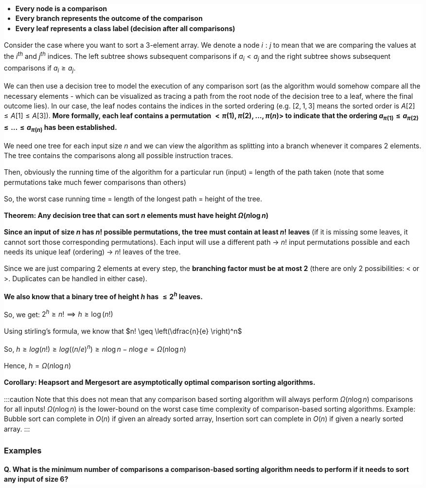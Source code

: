 - **Every node is a comparison**
- **Every branch represents the outcome of the comparison**
- **Every leaf represents a class label (decision after all comparisons)**

Consider the case where you want to sort a 3-element array. We denote a node $i:j$ to mean that we are comparing the values at the $i^{th}$ and $j^{th}$ indices. The left subtree shows subsequent comparisons if $a_i < a_j$ and the right subtree shows subsequent comparisons if $a_i \geq a_j$.

We can then use a decision tree to model the execution of any comparison sort (as the algorithm would somehow compare all the necessary elements - which can be visualized as tracing a path from the root node of the decision tree to a leaf, where the final outcome lies). In our case, the leaf nodes contains the indices in the sorted ordering (e.g. $[2, 1, 3]$ means the sorted order is $A[2] \leq A[1] \leq A[3]$). **More formally, each leaf contains a permutation $<\pi(1), \pi(2), \dots, \pi(n)>$ to indicate that the ordering $a_{\pi(1)} \leq a_{\pi(2)} \leq \dots \leq a_{\pi(n)}$ has been established.**

We need one tree for each input size $n$ and we can view the algorithm as splitting into a branch whenever it compares 2 elements. The tree contains the comparisons along all possible instruction traces.

Then, obviously the running time of the algorithm for a particular run (input) = length of the path taken (note that some permutations take much fewer comparisons than others)

So, the worst case running time = length of the longest path = height of the tree.

**Theorem: Any decision tree that can sort $n$ elements must have height $\Omega(n \log n)$**

**Since an input of size $n$ has $n!$ possible permutations, the tree must contain at least $n!$ leaves** (if it is missing some leaves, it cannot sort those corresponding permutations). Each input will use a different path → $n!$ input permutations possible and each needs its unique leaf (ordering) → $n!$ leaves of the tree.

Since we are just comparing 2 elements at every step, the **branching factor must be at most $2$** (there are only 2 possibilities: $<$ or $>$. Duplicates can be handled in either case).

**We also know that a binary tree of height $h$ has $\leq 2^h$ leaves.**

So, we get: $2^h \geq n! \implies h \geq \log(n!)$

Using stirling’s formula, we know that $n! \geq \left(\dfrac{n}{e} \right)^n$

So, $h \geq log(n!) \geq log((n/e)^n) \geq n \log n - n\log e = \Omega(n \log n)$

Hence, $h = \Omega(n \log n)$

**Corollary: Heapsort and Mergesort are asymptotically optimal comparison sorting algorithms.**

:::caution
Note that this does not mean that any comparison based sorting algorithm will always perform $\Omega(n\log n)$ comparisons for all inputs! $\Omega(n\log n)$ is the lower-bound on the worst case time complexity of comparison-based sorting algorithms. Example: Bubble sort can complete in $O(n)$ if given an already sorted array, Insertion sort can complete in $O(n)$ if given a nearly sorted array.
:::

### Examples

**Q. What is the minimum number of comparisons a comparison-based sorting algorithm needs to perform if it needs to sort any input of size $6$?**
